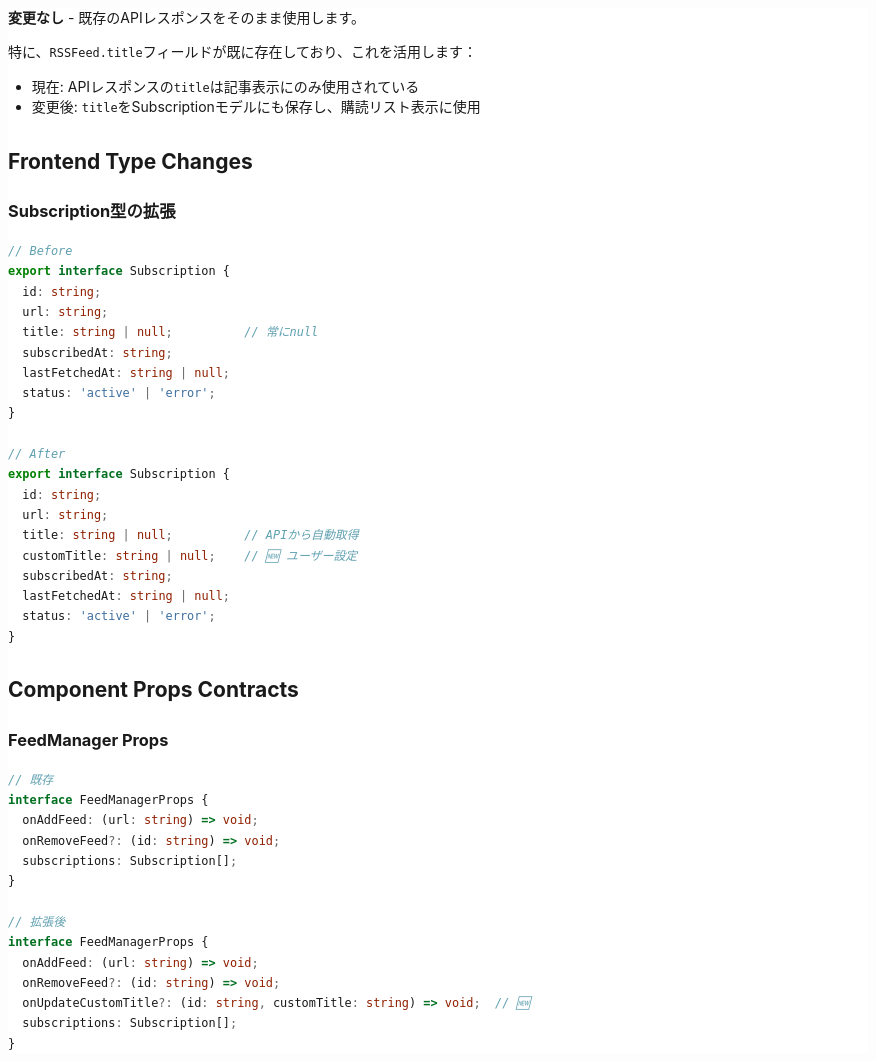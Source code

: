 **変更なし** - 既存のAPIレスポンスをそのまま使用します。

特に、`RSSFeed.title`フィールドが既に存在しており、これを活用します：
- 現在: APIレスポンスの`title`は記事表示にのみ使用されている
- 変更後: `title`をSubscriptionモデルにも保存し、購読リスト表示に使用

## Frontend Type Changes

### Subscription型の拡張

```typescript
// Before
export interface Subscription {
  id: string;
  url: string;
  title: string | null;          // 常にnull
  subscribedAt: string;
  lastFetchedAt: string | null;
  status: 'active' | 'error';
}

// After
export interface Subscription {
  id: string;
  url: string;
  title: string | null;          // APIから自動取得
  customTitle: string | null;    // 🆕 ユーザー設定
  subscribedAt: string;
  lastFetchedAt: string | null;
  status: 'active' | 'error';
}
```

## Component Props Contracts

### FeedManager Props

```typescript
// 既存
interface FeedManagerProps {
  onAddFeed: (url: string) => void;
  onRemoveFeed?: (id: string) => void;
  subscriptions: Subscription[];
}

// 拡張後
interface FeedManagerProps {
  onAddFeed: (url: string) => void;
  onRemoveFeed?: (id: string) => void;
  onUpdateCustomTitle?: (id: string, customTitle: string) => void;  // 🆕
  subscriptions: Subscription[];
}
```

